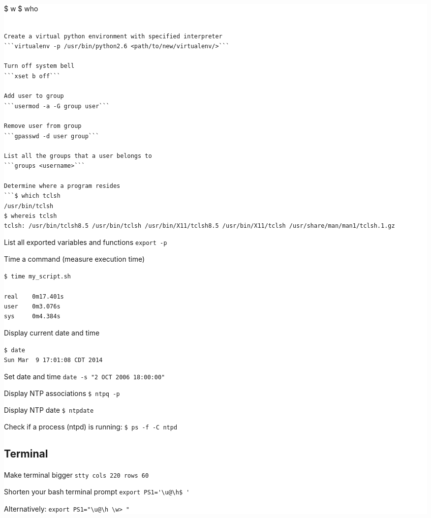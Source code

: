 ```
```
$ w
$ who
```

Create a virtual python environment with specified interpreter
```virtualenv -p /usr/bin/python2.6 <path/to/new/virtualenv/>```

Turn off system bell
```xset b off```

Add user to group
```usermod -a -G group user```

Remove user from group
```gpasswd -d user group```

List all the groups that a user belongs to
```groups <username>```

Determine where a program resides
```$ which tclsh
/usr/bin/tclsh
$ whereis tclsh
tclsh: /usr/bin/tclsh8.5 /usr/bin/tclsh /usr/bin/X11/tclsh8.5 /usr/bin/X11/tclsh /usr/share/man/man1/tclsh.1.gz 
```

List all exported variables and functions
```export -p```

Time a command (measure execution time)
```
$ time my_script.sh

real    0m17.401s
user    0m3.076s
sys     0m4.384s
```

Display current date and time
```
$ date
Sun Mar  9 17:01:08 CDT 2014
```

Set date and time
```date -s "2 OCT 2006 18:00:00"```

Display NTP associations
```$ ntpq -p```

Display NTP date
```$ ntpdate```

Check if a process (ntpd) is running:
```$ ps -f -C ntpd```

## Terminal

Make terminal bigger
```stty cols 220 rows 60```

Shorten your bash terminal prompt
```export PS1='\u@\h$ '```

Alternatively:
```export PS1="\u@\h \w> "```
```